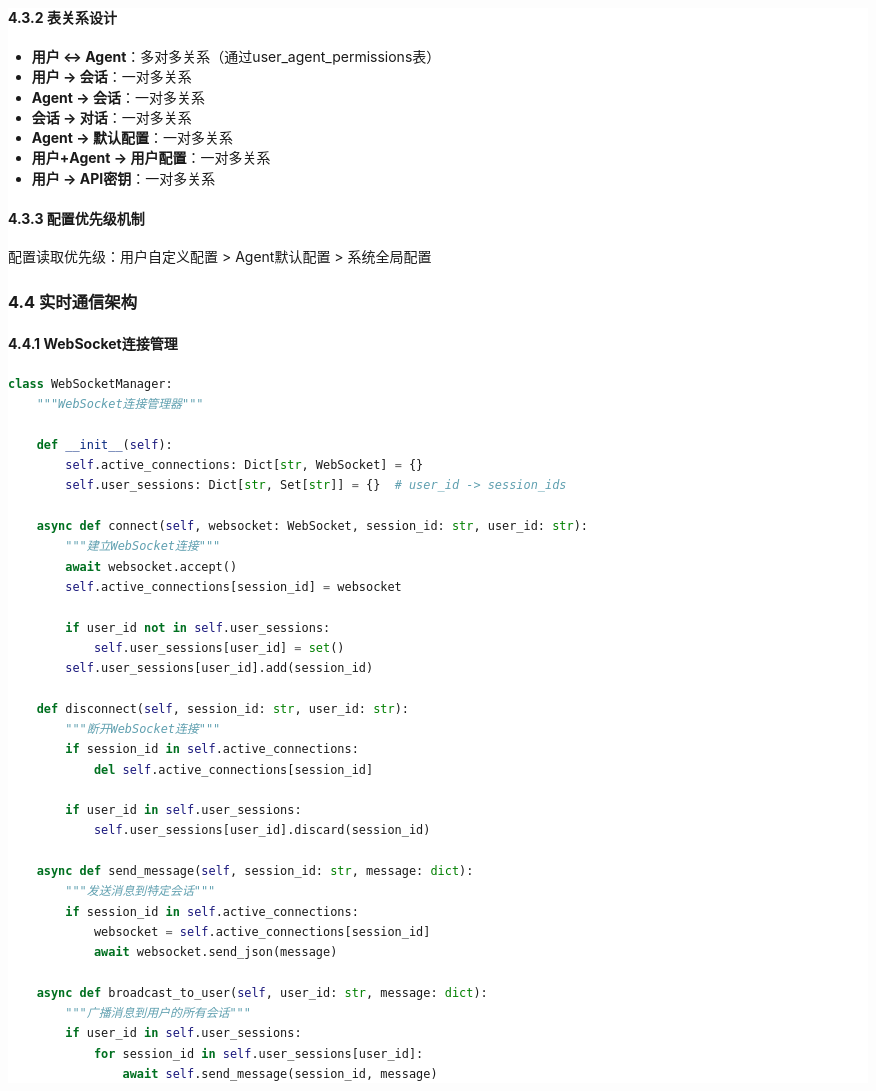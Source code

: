 #### 4.3.2 表关系设计
- **用户 ↔ Agent**：多对多关系（通过user_agent_permissions表）
- **用户 → 会话**：一对多关系
- **Agent → 会话**：一对多关系
- **会话 → 对话**：一对多关系
- **Agent → 默认配置**：一对多关系
- **用户+Agent → 用户配置**：一对多关系
- **用户 → API密钥**：一对多关系

#### 4.3.3 配置优先级机制
配置读取优先级：用户自定义配置 > Agent默认配置 > 系统全局配置

### 4.4 实时通信架构

#### 4.4.1 WebSocket连接管理
```python
class WebSocketManager:
    """WebSocket连接管理器"""

    def __init__(self):
        self.active_connections: Dict[str, WebSocket] = {}
        self.user_sessions: Dict[str, Set[str]] = {}  # user_id -> session_ids

    async def connect(self, websocket: WebSocket, session_id: str, user_id: str):
        """建立WebSocket连接"""
        await websocket.accept()
        self.active_connections[session_id] = websocket

        if user_id not in self.user_sessions:
            self.user_sessions[user_id] = set()
        self.user_sessions[user_id].add(session_id)

    def disconnect(self, session_id: str, user_id: str):
        """断开WebSocket连接"""
        if session_id in self.active_connections:
            del self.active_connections[session_id]

        if user_id in self.user_sessions:
            self.user_sessions[user_id].discard(session_id)

    async def send_message(self, session_id: str, message: dict):
        """发送消息到特定会话"""
        if session_id in self.active_connections:
            websocket = self.active_connections[session_id]
            await websocket.send_json(message)

    async def broadcast_to_user(self, user_id: str, message: dict):
        """广播消息到用户的所有会话"""
        if user_id in self.user_sessions:
            for session_id in self.user_sessions[user_id]:
                await self.send_message(session_id, message)
```
